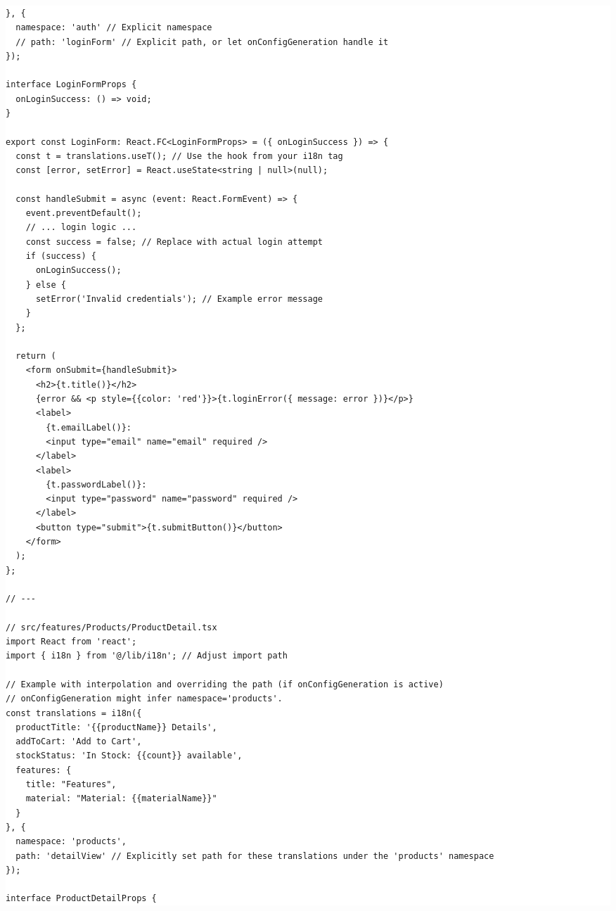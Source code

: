 ```tsx
}, {
  namespace: 'auth' // Explicit namespace
  // path: 'loginForm' // Explicit path, or let onConfigGeneration handle it
});

interface LoginFormProps {
  onLoginSuccess: () => void;
}

export const LoginForm: React.FC<LoginFormProps> = ({ onLoginSuccess }) => {
  const t = translations.useT(); // Use the hook from your i18n tag
  const [error, setError] = React.useState<string | null>(null);

  const handleSubmit = async (event: React.FormEvent) => {
    event.preventDefault();
    // ... login logic ...
    const success = false; // Replace with actual login attempt
    if (success) {
      onLoginSuccess();
    } else {
      setError('Invalid credentials'); // Example error message
    }
  };

  return (
    <form onSubmit={handleSubmit}>
      <h2>{t.title()}</h2>
      {error && <p style={{color: 'red'}}>{t.loginError({ message: error })}</p>}
      <label>
        {t.emailLabel()}:
        <input type="email" name="email" required />
      </label>
      <label>
        {t.passwordLabel()}:
        <input type="password" name="password" required />
      </label>
      <button type="submit">{t.submitButton()}</button>
    </form>
  );
};

// ---

// src/features/Products/ProductDetail.tsx
import React from 'react';
import { i18n } from '@/lib/i18n'; // Adjust import path

// Example with interpolation and overriding the path (if onConfigGeneration is active)
// onConfigGeneration might infer namespace='products'.
const translations = i18n({
  productTitle: '{{productName}} Details',
  addToCart: 'Add to Cart',
  stockStatus: 'In Stock: {{count}} available',
  features: {
    title: "Features",
    material: "Material: {{materialName}}"
  }
}, {
  namespace: 'products',
  path: 'detailView' // Explicitly set path for these translations under the 'products' namespace
});

interface ProductDetailProps {
```